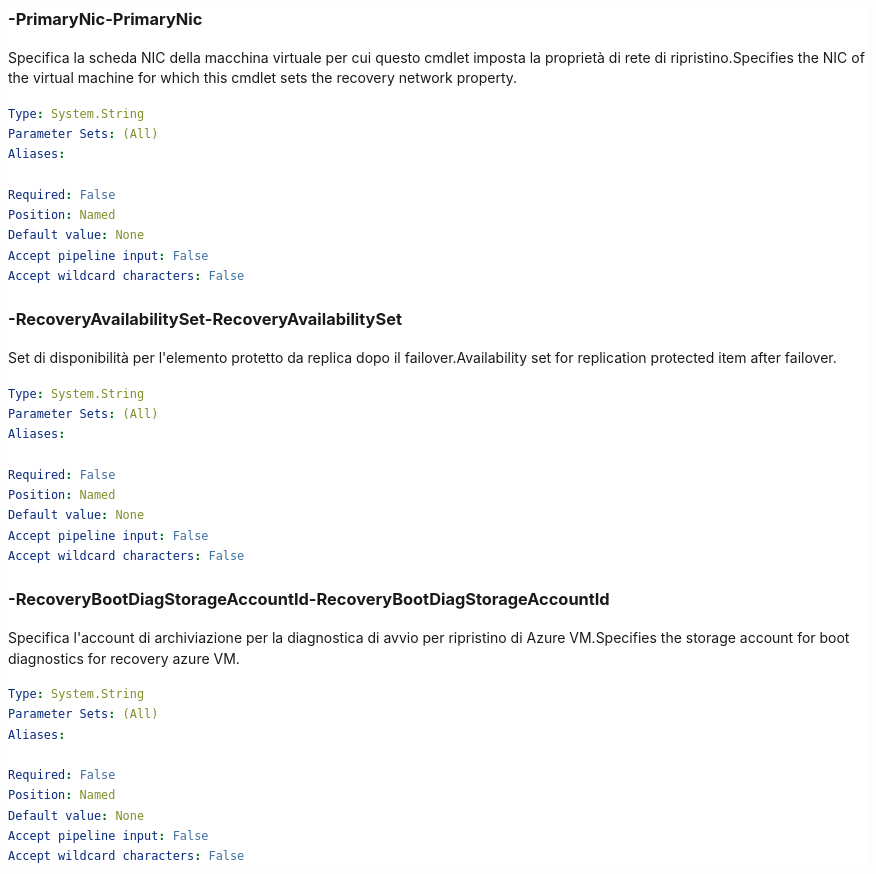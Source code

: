 ### <span data-ttu-id="afc1f-125">-PrimaryNic</span><span class="sxs-lookup"><span data-stu-id="afc1f-125">-PrimaryNic</span></span>
<span data-ttu-id="afc1f-126">Specifica la scheda NIC della macchina virtuale per cui questo cmdlet imposta la proprietà di rete di ripristino.</span><span class="sxs-lookup"><span data-stu-id="afc1f-126">Specifies the NIC of the virtual machine for which this cmdlet sets the recovery network property.</span></span>

```yaml
Type: System.String
Parameter Sets: (All)
Aliases:

Required: False
Position: Named
Default value: None
Accept pipeline input: False
Accept wildcard characters: False
```

### <span data-ttu-id="afc1f-127">-RecoveryAvailabilitySet</span><span class="sxs-lookup"><span data-stu-id="afc1f-127">-RecoveryAvailabilitySet</span></span>
<span data-ttu-id="afc1f-128">Set di disponibilità per l'elemento protetto da replica dopo il failover.</span><span class="sxs-lookup"><span data-stu-id="afc1f-128">Availability set for replication protected item after failover.</span></span>

```yaml
Type: System.String
Parameter Sets: (All)
Aliases:

Required: False
Position: Named
Default value: None
Accept pipeline input: False
Accept wildcard characters: False
```

### <span data-ttu-id="afc1f-129">-RecoveryBootDiagStorageAccountId</span><span class="sxs-lookup"><span data-stu-id="afc1f-129">-RecoveryBootDiagStorageAccountId</span></span>
<span data-ttu-id="afc1f-130">Specifica l'account di archiviazione per la diagnostica di avvio per ripristino di Azure VM.</span><span class="sxs-lookup"><span data-stu-id="afc1f-130">Specifies the storage account for boot diagnostics for recovery azure VM.</span></span>

```yaml
Type: System.String
Parameter Sets: (All)
Aliases:

Required: False
Position: Named
Default value: None
Accept pipeline input: False
Accept wildcard characters: False
```
